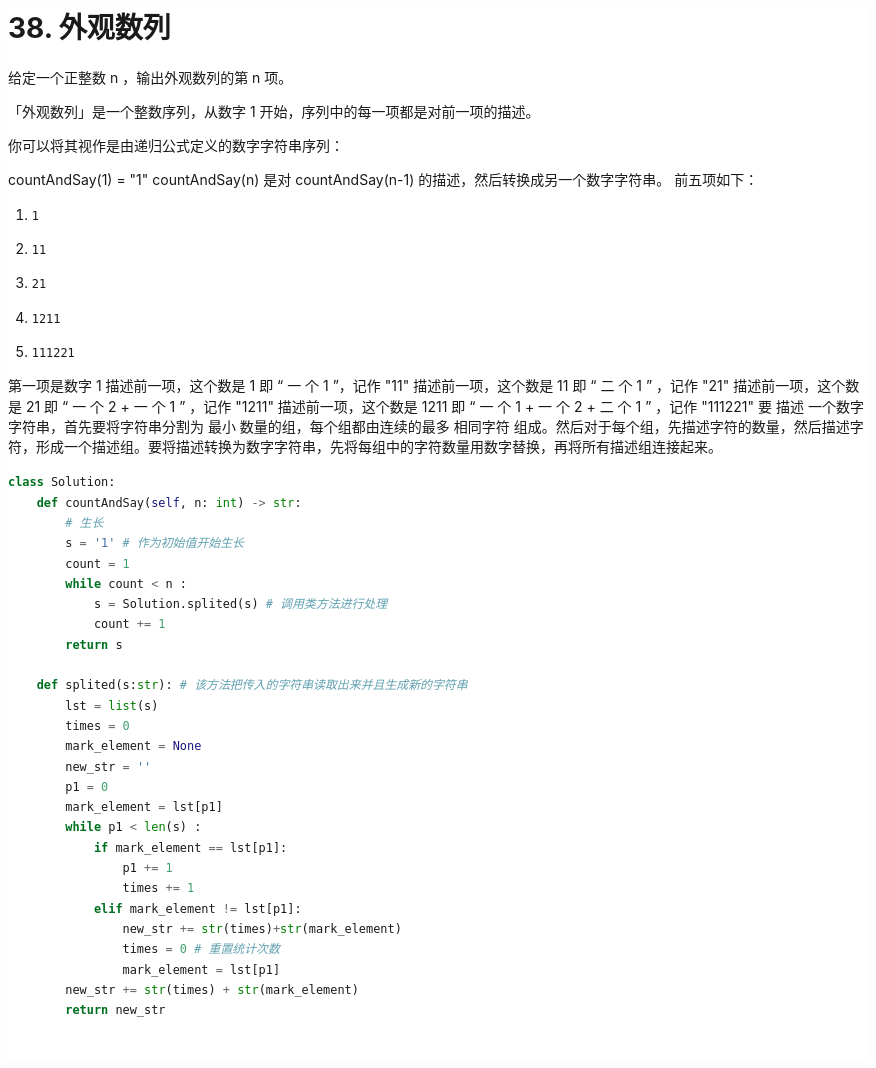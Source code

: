 

# 38. 外观数列

给定一个正整数 n ，输出外观数列的第 n 项。

「外观数列」是一个整数序列，从数字 1 开始，序列中的每一项都是对前一项的描述。

你可以将其视作是由递归公式定义的数字字符串序列：

countAndSay(1) = "1"
countAndSay(n) 是对 countAndSay(n-1) 的描述，然后转换成另一个数字字符串。
前五项如下：

1.     1
2.     11
3.     21
4.     1211
5.     111221
第一项是数字 1 
描述前一项，这个数是 1 即 “ 一 个 1 ”，记作 "11"
描述前一项，这个数是 11 即 “ 二 个 1 ” ，记作 "21"
描述前一项，这个数是 21 即 “ 一 个 2 + 一 个 1 ” ，记作 "1211"
描述前一项，这个数是 1211 即 “ 一 个 1 + 一 个 2 + 二 个 1 ” ，记作 "111221"
要 描述 一个数字字符串，首先要将字符串分割为 最小 数量的组，每个组都由连续的最多 相同字符 组成。然后对于每个组，先描述字符的数量，然后描述字符，形成一个描述组。要将描述转换为数字字符串，先将每组中的字符数量用数字替换，再将所有描述组连接起来。

```python
class Solution:
    def countAndSay(self, n: int) -> str:
      	# 生长
        s = '1' # 作为初始值开始生长
        count = 1
        while count < n :
            s = Solution.splited(s) # 调用类方法进行处理
            count += 1
        return s
    
    def splited(s:str): # 该方法把传入的字符串读取出来并且生成新的字符串
        lst = list(s)
        times = 0
        mark_element = None
        new_str = ''
        p1 = 0
        mark_element = lst[p1]
        while p1 < len(s) :
            if mark_element == lst[p1]:
                p1 += 1
                times += 1
            elif mark_element != lst[p1]:
                new_str += str(times)+str(mark_element)
                times = 0 # 重置统计次数
                mark_element = lst[p1]
        new_str += str(times) + str(mark_element)
        return new_str

            
```
